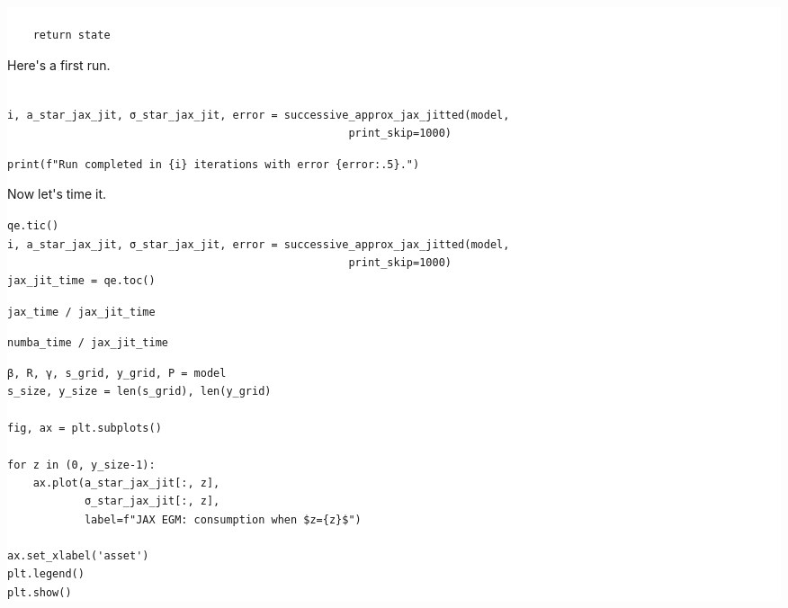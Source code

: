 ```{code-cell} ipython3

    return state
```

Here's a first run.

```{code-cell} ipython3

i, a_star_jax_jit, σ_star_jax_jit, error = successive_approx_jax_jitted(model,
                                                     print_skip=1000)
```

```{code-cell} ipython3
print(f"Run completed in {i} iterations with error {error:.5}.")
```

Now let's time it.

```{code-cell} ipython3
qe.tic()
i, a_star_jax_jit, σ_star_jax_jit, error = successive_approx_jax_jitted(model,
                                                     print_skip=1000)
jax_jit_time = qe.toc()
```

```{code-cell} ipython3
jax_time / jax_jit_time
```

```{code-cell} ipython3
numba_time / jax_jit_time
```

```{code-cell} ipython3
β, R, γ, s_grid, y_grid, P = model
s_size, y_size = len(s_grid), len(y_grid)

fig, ax = plt.subplots()

for z in (0, y_size-1):
    ax.plot(a_star_jax_jit[:, z], 
            σ_star_jax_jit[:, z], 
            label=f"JAX EGM: consumption when $z={z}$")

ax.set_xlabel('asset')
plt.legend()
plt.show()
```

```{code-cell} ipython3

```
